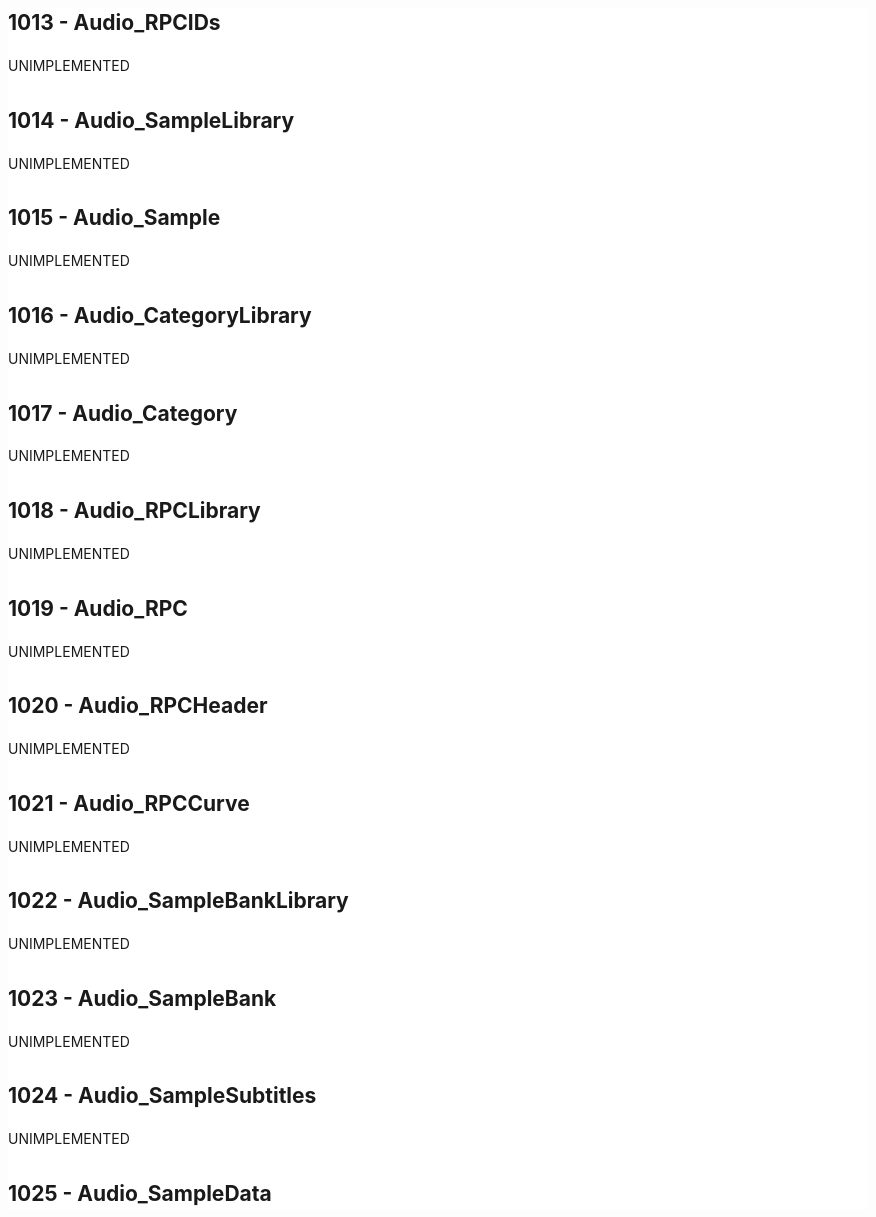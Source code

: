 ## 1013 - Audio_RPCIDs

UNIMPLEMENTED

## 1014 - Audio_SampleLibrary

UNIMPLEMENTED

## 1015 - Audio_Sample

UNIMPLEMENTED

## 1016 - Audio_CategoryLibrary

UNIMPLEMENTED

## 1017 - Audio_Category

UNIMPLEMENTED

## 1018 - Audio_RPCLibrary

UNIMPLEMENTED

## 1019 - Audio_RPC

UNIMPLEMENTED

## 1020 - Audio_RPCHeader

UNIMPLEMENTED

## 1021 - Audio_RPCCurve

UNIMPLEMENTED

## 1022 - Audio_SampleBankLibrary

UNIMPLEMENTED

## 1023 - Audio_SampleBank

UNIMPLEMENTED

## 1024 - Audio_SampleSubtitles

UNIMPLEMENTED

## 1025 - Audio_SampleData
